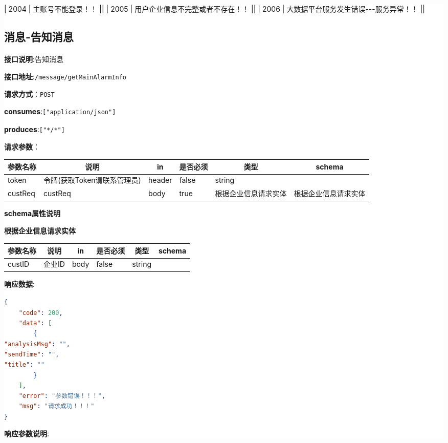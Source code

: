| 2004 | 主账号不能登录！！  ||
| 2005 | 用户企业信息不完整或者不存在！！  ||
| 2006 | 大数据平台服务发生错误---服务异常！！  ||
## 消息-告知消息

**接口说明**:告知消息


**接口地址**:`/message/getMainAlarmInfo`


**请求方式**：`POST`


**consumes**:`["application/json"]`


**produces**:`["*/*"]`

**请求参数**：

| 参数名称         | 说明     |     in |  是否必须      |  类型   |  schema  |
| ------------ | -------------------------------- |-----------|--------|----|--- |
|token| 令牌(获取Token请联系管理员)  | header | false |string  |    |
|custReq| custReq  | body | true |根据企业信息请求实体  | 根据企业信息请求实体   |

**schema属性说明**



**根据企业信息请求实体**

| 参数名称         | 说明    |     in |  是否必须   |  类型  |  schema |
| ------------ | -------------------------------- |-----------|--------|----|--- |
|custID| 企业ID  | body | false |string  |    |

**响应数据**:


```json
{
    "code": 200,
    "data": [
        {
"analysisMsg": "",
"sendTime": "",
"title": ""
        }
    ],
    "error": "参数错误！！！",
    "msg": "请求成功！！！"
}
```

**响应参数说明**:
